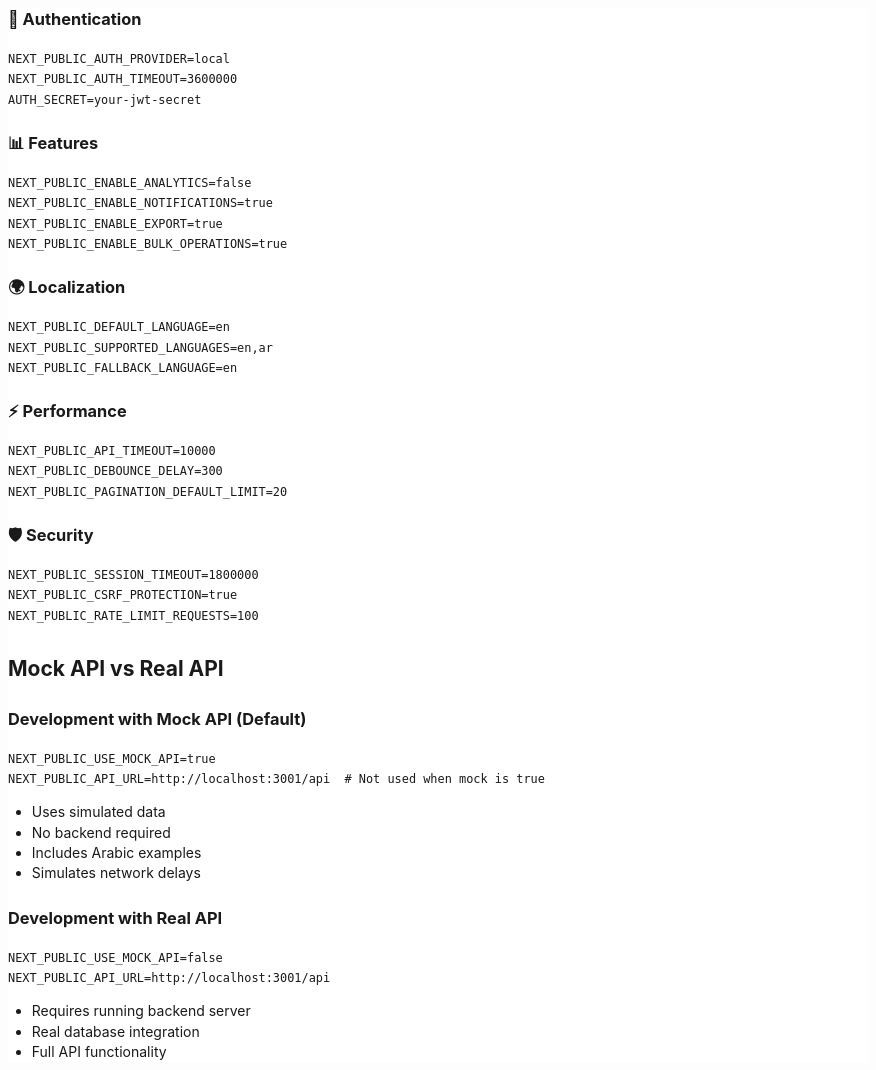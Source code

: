 ### 🔐 Authentication
```env
NEXT_PUBLIC_AUTH_PROVIDER=local
NEXT_PUBLIC_AUTH_TIMEOUT=3600000
AUTH_SECRET=your-jwt-secret
```

### 📊 Features
```env
NEXT_PUBLIC_ENABLE_ANALYTICS=false
NEXT_PUBLIC_ENABLE_NOTIFICATIONS=true
NEXT_PUBLIC_ENABLE_EXPORT=true
NEXT_PUBLIC_ENABLE_BULK_OPERATIONS=true
```

### 🌍 Localization
```env
NEXT_PUBLIC_DEFAULT_LANGUAGE=en
NEXT_PUBLIC_SUPPORTED_LANGUAGES=en,ar
NEXT_PUBLIC_FALLBACK_LANGUAGE=en
```

### ⚡ Performance
```env
NEXT_PUBLIC_API_TIMEOUT=10000
NEXT_PUBLIC_DEBOUNCE_DELAY=300
NEXT_PUBLIC_PAGINATION_DEFAULT_LIMIT=20
```

### 🛡️ Security
```env
NEXT_PUBLIC_SESSION_TIMEOUT=1800000
NEXT_PUBLIC_CSRF_PROTECTION=true
NEXT_PUBLIC_RATE_LIMIT_REQUESTS=100
```

## Mock API vs Real API

### Development with Mock API (Default)
```env
NEXT_PUBLIC_USE_MOCK_API=true
NEXT_PUBLIC_API_URL=http://localhost:3001/api  # Not used when mock is true
```
- Uses simulated data
- No backend required
- Includes Arabic examples
- Simulates network delays

### Development with Real API
```env
NEXT_PUBLIC_USE_MOCK_API=false
NEXT_PUBLIC_API_URL=http://localhost:3001/api
```
- Requires running backend server
- Real database integration
- Full API functionality
